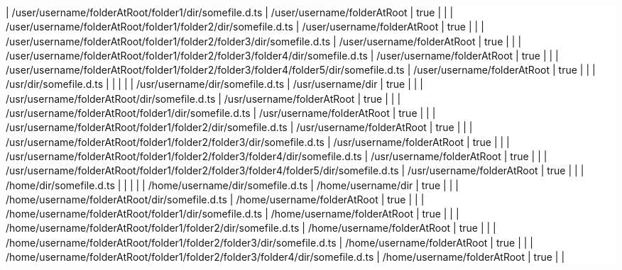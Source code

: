 | /user/username/folderAtRoot/folder1/dir/somefile.d.ts                                        | /user/username/folderAtRoot                                                                  | true      |                                                                                              |
| /user/username/folderAtRoot/folder1/folder2/dir/somefile.d.ts                                | /user/username/folderAtRoot                                                                  | true      |                                                                                              |
| /user/username/folderAtRoot/folder1/folder2/folder3/dir/somefile.d.ts                        | /user/username/folderAtRoot                                                                  | true      |                                                                                              |
| /user/username/folderAtRoot/folder1/folder2/folder3/folder4/dir/somefile.d.ts                | /user/username/folderAtRoot                                                                  | true      |                                                                                              |
| /user/username/folderAtRoot/folder1/folder2/folder3/folder4/folder5/dir/somefile.d.ts        | /user/username/folderAtRoot                                                                  | true      |                                                                                              |
| /usr/dir/somefile.d.ts                                                                       |                                                                                              |           |                                                                                              |
| /usr/username/dir/somefile.d.ts                                                              | /usr/username/dir                                                                            | true      |                                                                                              |
| /usr/username/folderAtRoot/dir/somefile.d.ts                                                 | /usr/username/folderAtRoot                                                                   | true      |                                                                                              |
| /usr/username/folderAtRoot/folder1/dir/somefile.d.ts                                         | /usr/username/folderAtRoot                                                                   | true      |                                                                                              |
| /usr/username/folderAtRoot/folder1/folder2/dir/somefile.d.ts                                 | /usr/username/folderAtRoot                                                                   | true      |                                                                                              |
| /usr/username/folderAtRoot/folder1/folder2/folder3/dir/somefile.d.ts                         | /usr/username/folderAtRoot                                                                   | true      |                                                                                              |
| /usr/username/folderAtRoot/folder1/folder2/folder3/folder4/dir/somefile.d.ts                 | /usr/username/folderAtRoot                                                                   | true      |                                                                                              |
| /usr/username/folderAtRoot/folder1/folder2/folder3/folder4/folder5/dir/somefile.d.ts         | /usr/username/folderAtRoot                                                                   | true      |                                                                                              |
| /home/dir/somefile.d.ts                                                                      |                                                                                              |           |                                                                                              |
| /home/username/dir/somefile.d.ts                                                             | /home/username/dir                                                                           | true      |                                                                                              |
| /home/username/folderAtRoot/dir/somefile.d.ts                                                | /home/username/folderAtRoot                                                                  | true      |                                                                                              |
| /home/username/folderAtRoot/folder1/dir/somefile.d.ts                                        | /home/username/folderAtRoot                                                                  | true      |                                                                                              |
| /home/username/folderAtRoot/folder1/folder2/dir/somefile.d.ts                                | /home/username/folderAtRoot                                                                  | true      |                                                                                              |
| /home/username/folderAtRoot/folder1/folder2/folder3/dir/somefile.d.ts                        | /home/username/folderAtRoot                                                                  | true      |                                                                                              |
| /home/username/folderAtRoot/folder1/folder2/folder3/folder4/dir/somefile.d.ts                | /home/username/folderAtRoot                                                                  | true      |                                                                                              |